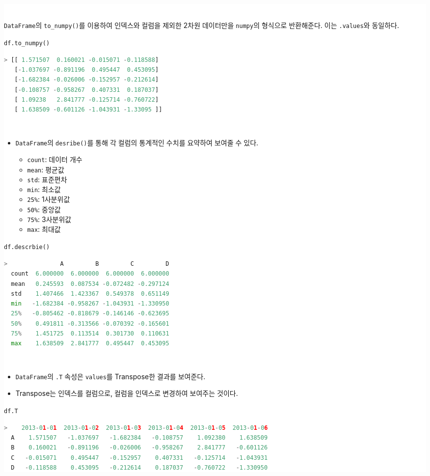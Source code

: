 <br/>

`DataFrame`의 `to_numpy()`를 이용하여 인덱스와 컬럼을 제외한 2차원 데이터만을 `numpy`의 형식으로 반환해준다. 이는 `.values`와 동일하다.

```python
df.to_numpy()
```

```python
> [[ 1.571507  0.160021 -0.015071 -0.118588]
   [-1.037697 -0.891196  0.495447  0.453095]
   [-1.682384 -0.026006 -0.152957 -0.212614]
   [-0.108757 -0.958267  0.407331  0.187037]
   [ 1.09238   2.841777 -0.125714 -0.760722]
   [ 1.638509 -0.601126 -1.043931 -1.33095 ]]
```

<br/>

- `DataFrame`의 `desribe()`를 통해 각 컬럼의 통계적인 수치를 요약하여 보여줄 수 있다.

  - `count`: 데이터 개수
  - `mean`: 평균값
  - `std`: 표준편차
  - `min`: 최소값
  - `25%`: 1사분위값
  - `50%`: 중앙값
  - `75%`: 3사분위값
  - `max`: 최대값

```python
df.descrbie()
```

```python
>               A         B         C         D
  count  6.000000  6.000000  6.000000  6.000000
  mean   0.245593  0.087534 -0.072482 -0.297124
  std    1.407466  1.423367  0.549378  0.651149
  min   -1.682384 -0.958267 -1.043931 -1.330950
  25%   -0.805462 -0.818679 -0.146146 -0.623695
  50%    0.491811 -0.313566 -0.070392 -0.165601
  75%    1.451725  0.113514  0.301730  0.110631
  max    1.638509  2.841777  0.495447  0.453095
```

<br/>

- `DataFrame`의 `.T` 속성은 `values`를 Transpose한 결과를 보여준다. 

- Transpose는 인덱스를 컬럼으로, 컬럼을 인덱스로 변경하여 보여주는 것이다.

```python
df.T
```

```python
>    2013-01-01  2013-01-02  2013-01-03  2013-01-04  2013-01-05  2013-01-06
  A    1.571507   -1.037697   -1.682384   -0.108757    1.092380    1.638509
  B    0.160021   -0.891196   -0.026006   -0.958267    2.841777   -0.601126
  C   -0.015071    0.495447   -0.152957    0.407331   -0.125714   -1.043931
  D   -0.118588    0.453095   -0.212614    0.187037   -0.760722   -1.330950
```
